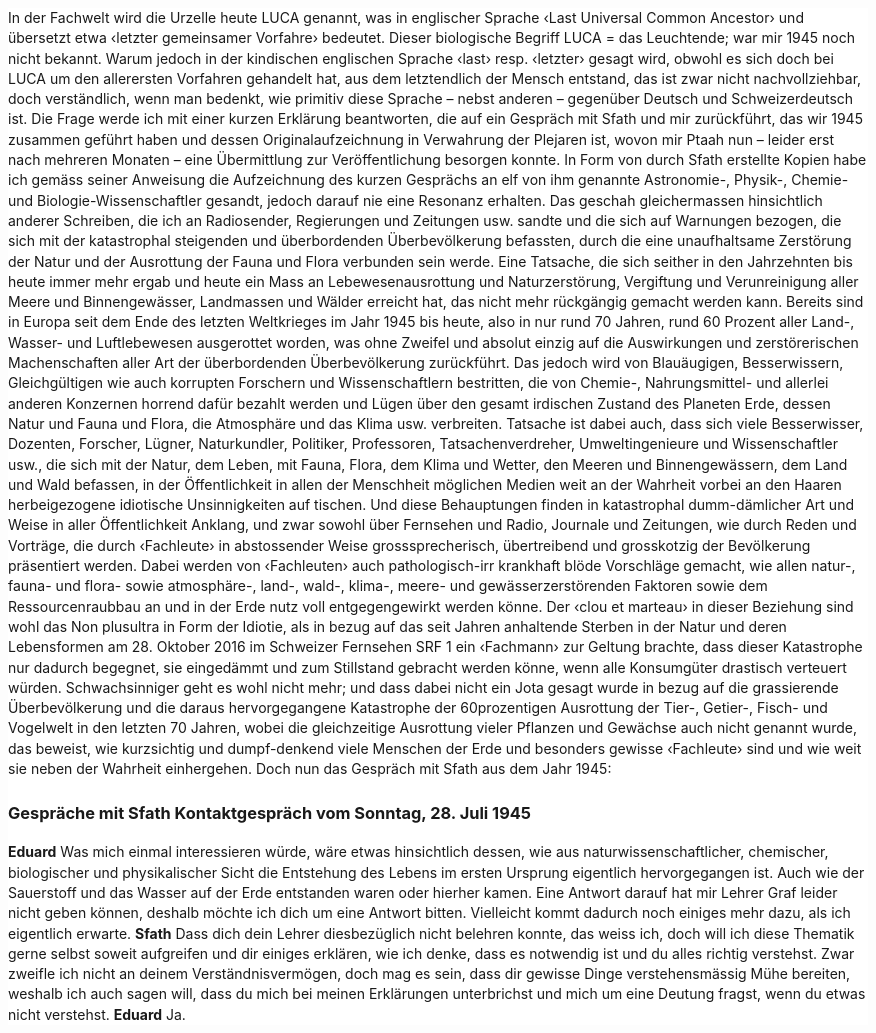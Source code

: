In der Fachwelt wird die Urzelle heute LUCA genannt, was in englischer Sprache ‹Last Universal Common Ancestor› und übersetzt etwa ‹letzter gemeinsamer Vorfahre› bedeutet. Dieser biologische Begriff LUCA = das Leuchtende; war mir 1945 noch nicht bekannt. Warum jedoch in der kindischen englischen Sprache ‹last› resp. ‹letzter› gesagt wird, obwohl es sich doch bei LUCA um den allerersten Vorfahren gehandelt hat, aus dem letztendlich der Mensch entstand, das ist zwar nicht nachvollziehbar, doch verständlich, wenn man bedenkt, wie primitiv diese Sprache – nebst anderen – gegenüber Deutsch und Schweizerdeutsch ist. Die Frage werde ich mit einer kurzen Erklärung beantworten, die auf ein Gespräch mit Sfath und mir zurückführt, das wir 1945 zusammen geführt haben und dessen Originalaufzeichnung in Verwahrung der Plejaren ist, wovon mir Ptaah nun – leider erst nach mehreren Monaten – eine Übermittlung zur Veröffentlichung besorgen konnte.
In Form von durch Sfath erstellte Kopien habe ich gemäss seiner Anweisung die Aufzeichnung des kurzen Gesprächs an elf von ihm genannte Astronomie-, Physik-, Chemie- und Biologie-Wissenschaftler gesandt, jedoch darauf nie eine Resonanz erhalten. Das geschah gleichermassen hinsichtlich anderer Schreiben, die ich an Radiosender, Regierungen und Zeitungen usw. sandte und die sich auf Warnungen bezogen, die sich mit der katastrophal steigenden und überbordenden Überbevölkerung befassten, durch die eine unaufhaltsame Zerstörung der Natur und der Ausrottung der Fauna und Flora verbunden sein werde. Eine Tatsache, die sich seither in den Jahrzehnten bis heute immer mehr ergab und heute ein Mass an Lebewesenausrottung und Naturzerstörung, Vergiftung und Verunreinigung aller Meere und Binnengewässer, Landmassen und Wälder erreicht hat, das nicht mehr rückgängig gemacht werden kann. Bereits sind in Europa seit dem Ende des letzten Weltkrieges im Jahr 1945 bis heute, also in nur rund 70 Jahren, rund 60 Prozent aller Land-, Wasser- und Luftlebewesen ausgerottet worden, was ohne Zweifel und absolut einzig auf die Auswirkungen und zerstörerischen Machenschaften aller Art der überbordenden Überbevölkerung zurückführt. Das jedoch wird von Blauäugigen, Besserwissern, Gleichgültigen wie auch korrupten Forschern und Wissenschaftlern bestritten, die von Chemie-, Nahrungsmittel- und allerlei anderen Konzernen horrend dafür bezahlt werden und Lügen über den gesamt irdischen Zustand des Planeten Erde, dessen Natur und Fauna und Flora, die Atmosphäre und das Klima usw. verbreiten. Tatsache ist dabei auch, dass sich viele Besserwisser, Dozenten, Forscher, Lügner, Naturkundler, Politiker, Professoren, Tatsachenverdreher, Umweltingenieure und Wissenschaftler usw., die sich mit der Natur, dem Leben, mit Fauna, Flora, dem Klima und Wetter, den Meeren und Binnengewässern, dem Land und Wald befassen, in der Öffentlichkeit in allen der Menschheit möglichen Medien weit an der Wahrheit vorbei an den Haaren herbeigezogene idiotische Unsinnigkeiten auf tischen.
Und diese Behauptungen finden in katastrophal dumm-dämlicher Art und Weise in aller Öffentlichkeit Anklang, und zwar sowohl über Fernsehen und Radio, Journale und Zeitungen, wie durch Reden und Vorträge, die durch ‹Fachleute› in abstossender Weise grosssprecherisch, übertreibend und grosskotzig der Bevölkerung präsentiert werden. Dabei werden von ‹Fachleuten› auch pathologisch-irr krankhaft blöde Vorschläge gemacht, wie allen natur-, fauna- und flora- sowie atmosphäre-, land-, wald-, klima-, meere- und gewässerzerstörenden Faktoren sowie dem Ressourcenraubbau an und in der Erde nutz voll entgegengewirkt werden könne. Der ‹clou et marteau› in dieser Beziehung sind wohl das Non plusultra in Form der Idiotie, als in bezug auf das seit Jahren anhaltende Sterben in der Natur und deren Lebensformen am 28. Oktober 2016 im Schweizer Fernsehen SRF 1 ein ‹Fachmann› zur Geltung brachte, dass dieser Katastrophe nur dadurch begegnet, sie eingedämmt und zum Stillstand gebracht werden könne, wenn alle Konsumgüter drastisch verteuert würden. Schwachsinniger geht es wohl nicht mehr; und dass dabei nicht ein Jota gesagt wurde in bezug auf die grassierende Überbevölkerung und die daraus hervorgegangene Katastrophe der 60prozentigen Ausrottung der Tier-, Getier-, Fisch- und Vogelwelt in den letzten 70 Jahren, wobei die gleichzeitige Ausrottung vieler Pflanzen und Gewächse auch nicht genannt wurde, das beweist, wie kurzsichtig und dumpf-denkend viele Menschen der Erde und besonders gewisse ‹Fachleute› sind und wie weit sie neben der Wahrheit einhergehen. Doch nun das Gespräch mit Sfath aus dem Jahr 1945:
### Gespräche mit Sfath Kontaktgespräch vom Sonntag, 28. Juli 1945
**Eduard** Was mich einmal interessieren würde, wäre etwas hinsichtlich dessen, wie aus naturwissenschaftlicher, chemischer, biologischer und physikalischer Sicht die Entstehung des Lebens im
ersten Ursprung eigentlich hervorgegangen ist. Auch wie der Sauerstoff und das Wasser auf der Erde entstanden waren oder hierher kamen. Eine Antwort darauf hat mir Lehrer Graf leider nicht geben können, deshalb möchte ich dich um eine Antwort bitten. Vielleicht kommt dadurch noch einiges mehr dazu, als ich eigentlich erwarte.
**Sfath** Dass dich dein Lehrer diesbezüglich nicht belehren konnte, das weiss ich, doch will
ich diese Thematik gerne selbst soweit aufgreifen und dir einiges erklären, wie ich denke, dass es notwendig ist und du alles richtig verstehst. Zwar zweifle ich nicht an deinem Verständnisvermögen, doch mag es sein, dass dir gewisse Dinge verstehensmässig Mühe bereiten, weshalb ich auch sagen will, dass du mich bei meinen Erklärungen unterbrichst und mich um eine Deutung fragst, wenn du etwas nicht verstehst.
**Eduard** Ja.